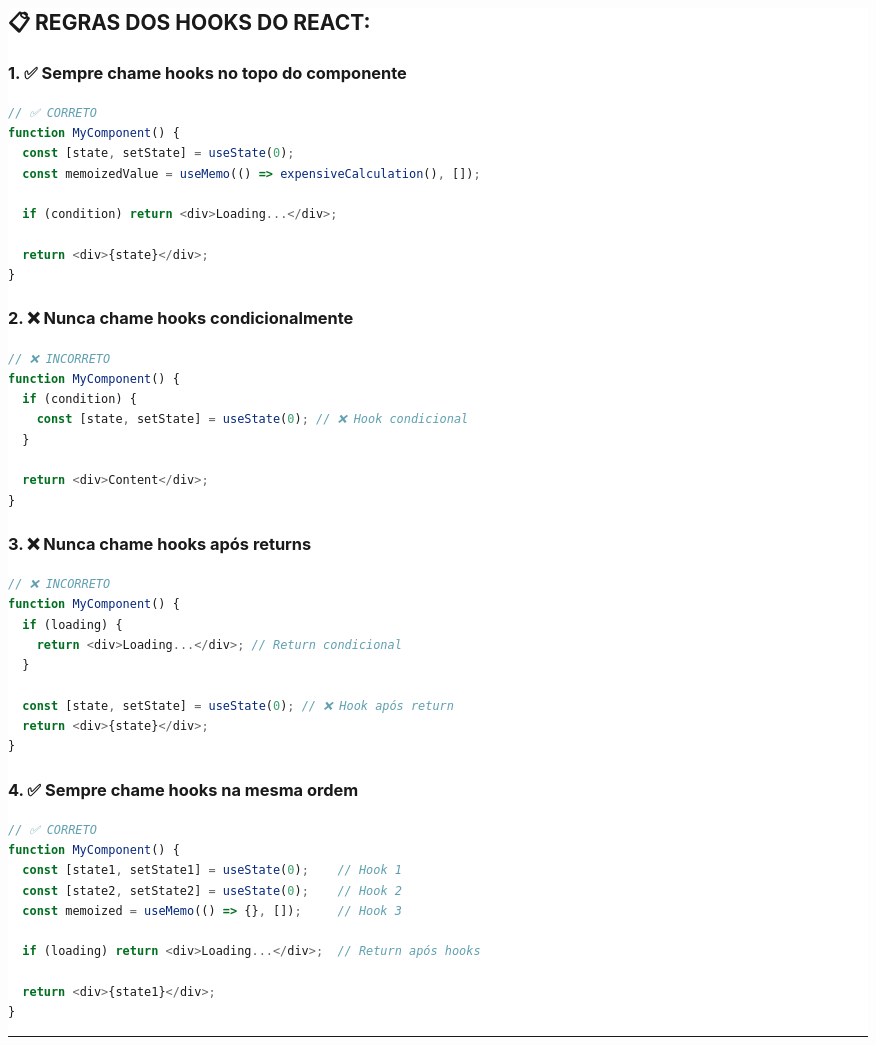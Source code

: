 
## 📋 **REGRAS DOS HOOKS DO REACT:**

### **1. ✅ Sempre chame hooks no topo do componente**
```typescript
// ✅ CORRETO
function MyComponent() {
  const [state, setState] = useState(0);
  const memoizedValue = useMemo(() => expensiveCalculation(), []);
  
  if (condition) return <div>Loading...</div>;
  
  return <div>{state}</div>;
}
```

### **2. ❌ Nunca chame hooks condicionalmente**
```typescript
// ❌ INCORRETO
function MyComponent() {
  if (condition) {
    const [state, setState] = useState(0); // ❌ Hook condicional
  }
  
  return <div>Content</div>;
}
```

### **3. ❌ Nunca chame hooks após returns**
```typescript
// ❌ INCORRETO
function MyComponent() {
  if (loading) {
    return <div>Loading...</div>; // Return condicional
  }
  
  const [state, setState] = useState(0); // ❌ Hook após return
  return <div>{state}</div>;
}
```

### **4. ✅ Sempre chame hooks na mesma ordem**
```typescript
// ✅ CORRETO
function MyComponent() {
  const [state1, setState1] = useState(0);    // Hook 1
  const [state2, setState2] = useState(0);    // Hook 2
  const memoized = useMemo(() => {}, []);     // Hook 3
  
  if (loading) return <div>Loading...</div>;  // Return após hooks
  
  return <div>{state1}</div>;
}
```

---